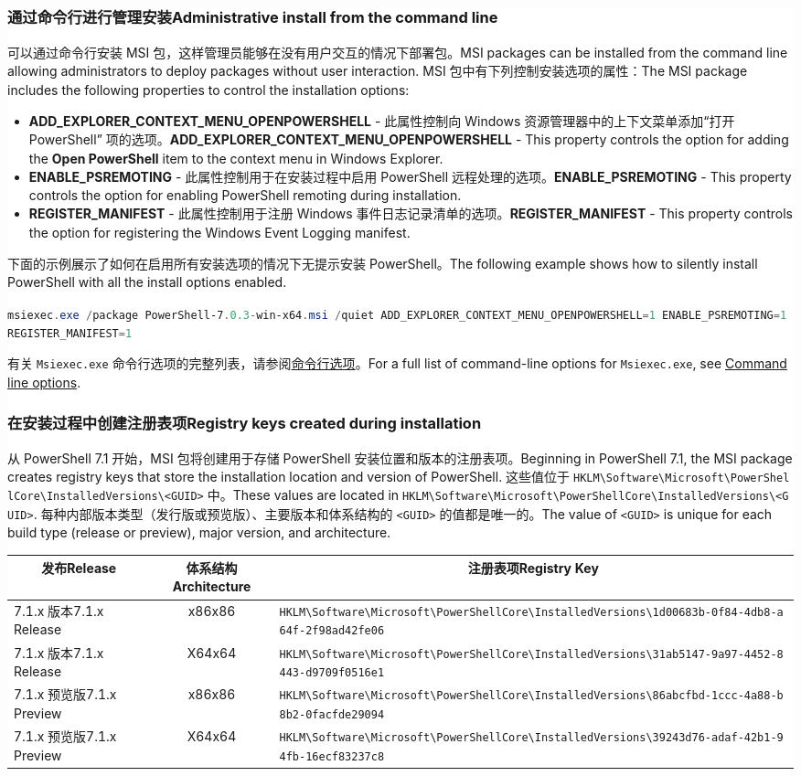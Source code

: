 ### <a name="administrative-install-from-the-command-line"></a><span data-ttu-id="5a973-130">通过命令行进行管理安装</span><span class="sxs-lookup"><span data-stu-id="5a973-130">Administrative install from the command line</span></span>

<span data-ttu-id="5a973-131">可以通过命令行安装 MSI 包，这样管理员能够在没有用户交互的情况下部署包。</span><span class="sxs-lookup"><span data-stu-id="5a973-131">MSI packages can be installed from the command line allowing administrators to deploy packages without user interaction.</span></span> <span data-ttu-id="5a973-132">MSI 包中有下列控制安装选项的属性：</span><span class="sxs-lookup"><span data-stu-id="5a973-132">The MSI package includes the following properties to control the installation options:</span></span>

- <span data-ttu-id="5a973-133">**ADD_EXPLORER_CONTEXT_MENU_OPENPOWERSHELL** - 此属性控制向 Windows 资源管理器中的上下文菜单添加“打开 PowerShell”  项的选项。</span><span class="sxs-lookup"><span data-stu-id="5a973-133">**ADD_EXPLORER_CONTEXT_MENU_OPENPOWERSHELL** - This property controls the option for adding the **Open PowerShell** item to the context menu in Windows Explorer.</span></span>
- <span data-ttu-id="5a973-134">**ENABLE_PSREMOTING** - 此属性控制用于在安装过程中启用 PowerShell 远程处理的选项。</span><span class="sxs-lookup"><span data-stu-id="5a973-134">**ENABLE_PSREMOTING** - This property controls the option for enabling PowerShell remoting during installation.</span></span>
- <span data-ttu-id="5a973-135">**REGISTER_MANIFEST** - 此属性控制用于注册 Windows 事件日志记录清单的选项。</span><span class="sxs-lookup"><span data-stu-id="5a973-135">**REGISTER_MANIFEST** - This property controls the option for registering the Windows Event Logging manifest.</span></span>

<span data-ttu-id="5a973-136">下面的示例展示了如何在启用所有安装选项的情况下无提示安装 PowerShell。</span><span class="sxs-lookup"><span data-stu-id="5a973-136">The following example shows how to silently install PowerShell with all the install options enabled.</span></span>

```powershell
msiexec.exe /package PowerShell-7.0.3-win-x64.msi /quiet ADD_EXPLORER_CONTEXT_MENU_OPENPOWERSHELL=1 ENABLE_PSREMOTING=1 REGISTER_MANIFEST=1
```

<span data-ttu-id="5a973-137">有关 `Msiexec.exe` 命令行选项的完整列表，请参阅[命令行选项](/windows/desktop/Msi/command-line-options)。</span><span class="sxs-lookup"><span data-stu-id="5a973-137">For a full list of command-line options for `Msiexec.exe`, see [Command line options](/windows/desktop/Msi/command-line-options).</span></span>

### <a name="registry-keys-created-during-installation"></a><span data-ttu-id="5a973-138">在安装过程中创建注册表项</span><span class="sxs-lookup"><span data-stu-id="5a973-138">Registry keys created during installation</span></span>

<span data-ttu-id="5a973-139">从 PowerShell 7.1 开始，MSI 包将创建用于存储 PowerShell 安装位置和版本的注册表项。</span><span class="sxs-lookup"><span data-stu-id="5a973-139">Beginning in PowerShell 7.1, the MSI package creates registry keys that store the installation location and version of PowerShell.</span></span> <span data-ttu-id="5a973-140">这些值位于 `HKLM\Software\Microsoft\PowerShellCore\InstalledVersions\<GUID>` 中。</span><span class="sxs-lookup"><span data-stu-id="5a973-140">These values are located in `HKLM\Software\Microsoft\PowerShellCore\InstalledVersions\<GUID>`.</span></span> <span data-ttu-id="5a973-141">每种内部版本类型（发行版或预览版）、主要版本和体系结构的 `<GUID>` 的值都是唯一的。</span><span class="sxs-lookup"><span data-stu-id="5a973-141">The value of `<GUID>` is unique for each build type (release or preview), major version, and architecture.</span></span>

|    <span data-ttu-id="5a973-142">发布</span><span class="sxs-lookup"><span data-stu-id="5a973-142">Release</span></span>    | <span data-ttu-id="5a973-143">体系结构</span><span class="sxs-lookup"><span data-stu-id="5a973-143">Architecture</span></span> |                                          <span data-ttu-id="5a973-144">注册表项</span><span class="sxs-lookup"><span data-stu-id="5a973-144">Registry Key</span></span>                                           |
| ------------- | :----------: | ----------------------------------------------------------------------------------------------- |
| <span data-ttu-id="5a973-145">7.1.x 版本</span><span class="sxs-lookup"><span data-stu-id="5a973-145">7.1.x Release</span></span> |     <span data-ttu-id="5a973-146">x86</span><span class="sxs-lookup"><span data-stu-id="5a973-146">x86</span></span>      | `HKLM\Software\Microsoft\PowerShellCore\InstalledVersions\1d00683b-0f84-4db8-a64f-2f98ad42fe06` |
| <span data-ttu-id="5a973-147">7.1.x 版本</span><span class="sxs-lookup"><span data-stu-id="5a973-147">7.1.x Release</span></span> |     <span data-ttu-id="5a973-148">X64</span><span class="sxs-lookup"><span data-stu-id="5a973-148">x64</span></span>      | `HKLM\Software\Microsoft\PowerShellCore\InstalledVersions\31ab5147-9a97-4452-8443-d9709f0516e1` |
| <span data-ttu-id="5a973-149">7.1.x 预览版</span><span class="sxs-lookup"><span data-stu-id="5a973-149">7.1.x Preview</span></span> |     <span data-ttu-id="5a973-150">x86</span><span class="sxs-lookup"><span data-stu-id="5a973-150">x86</span></span>      | `HKLM\Software\Microsoft\PowerShellCore\InstalledVersions\86abcfbd-1ccc-4a88-b8b2-0facfde29094` |
| <span data-ttu-id="5a973-151">7.1.x 预览版</span><span class="sxs-lookup"><span data-stu-id="5a973-151">7.1.x Preview</span></span> |     <span data-ttu-id="5a973-152">X64</span><span class="sxs-lookup"><span data-stu-id="5a973-152">x64</span></span>      | `HKLM\Software\Microsoft\PowerShellCore\InstalledVersions\39243d76-adaf-42b1-94fb-16ecf83237c8` |
